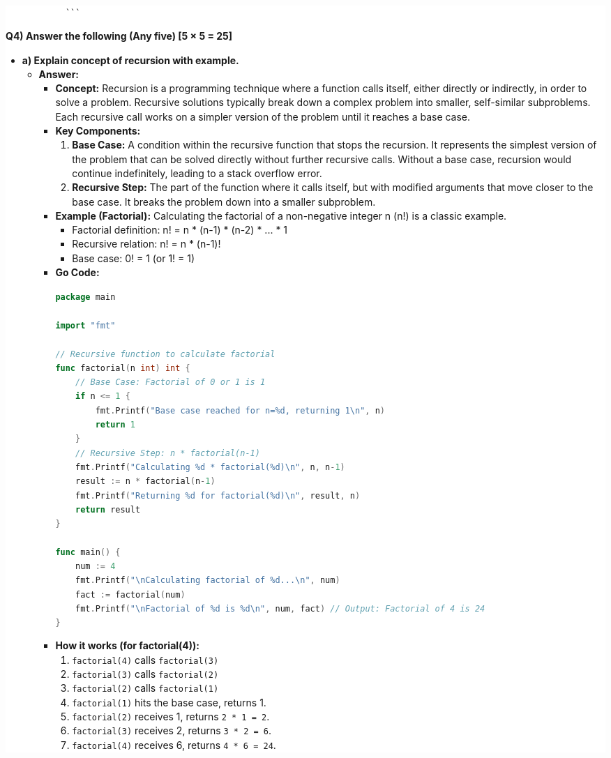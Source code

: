                 ```

**Q4) Answer the following (Any five) [5 × 5 = 25]**

*   **a) Explain concept of recursion with example.**
    *   **Answer:**
        *   **Concept:** Recursion is a programming technique where a function calls itself, either directly or indirectly, in order to solve a problem. Recursive solutions typically break down a complex problem into smaller, self-similar subproblems. Each recursive call works on a simpler version of the problem until it reaches a base case.
        *   **Key Components:**
            1.  **Base Case:** A condition within the recursive function that stops the recursion. It represents the simplest version of the problem that can be solved directly without further recursive calls. Without a base case, recursion would continue indefinitely, leading to a stack overflow error.
            2.  **Recursive Step:** The part of the function where it calls itself, but with modified arguments that move closer to the base case. It breaks the problem down into a smaller subproblem.
        *   **Example (Factorial):** Calculating the factorial of a non-negative integer n (n!) is a classic example.
            *   Factorial definition: n! = n * (n-1) * (n-2) * ... * 1
            *   Recursive relation: n! = n * (n-1)!
            *   Base case: 0! = 1 (or 1! = 1)
        *   **Go Code:**
            ```go
            package main

            import "fmt"

            // Recursive function to calculate factorial
            func factorial(n int) int {
                // Base Case: Factorial of 0 or 1 is 1
                if n <= 1 {
                    fmt.Printf("Base case reached for n=%d, returning 1\n", n)
                    return 1
                }
                // Recursive Step: n * factorial(n-1)
                fmt.Printf("Calculating %d * factorial(%d)\n", n, n-1)
                result := n * factorial(n-1)
                fmt.Printf("Returning %d for factorial(%d)\n", result, n)
                return result
            }

            func main() {
                num := 4
                fmt.Printf("\nCalculating factorial of %d...\n", num)
                fact := factorial(num)
                fmt.Printf("\nFactorial of %d is %d\n", num, fact) // Output: Factorial of 4 is 24
            }
            ```
        *   **How it works (for factorial(4)):**
            1.  `factorial(4)` calls `factorial(3)`
            2.  `factorial(3)` calls `factorial(2)`
            3.  `factorial(2)` calls `factorial(1)`
            4.  `factorial(1)` hits the base case, returns 1.
            5.  `factorial(2)` receives 1, returns `2 * 1 = 2`.
            6.  `factorial(3)` receives 2, returns `3 * 2 = 6`.
            7.  `factorial(4)` receives 6, returns `4 * 6 = 24`.
